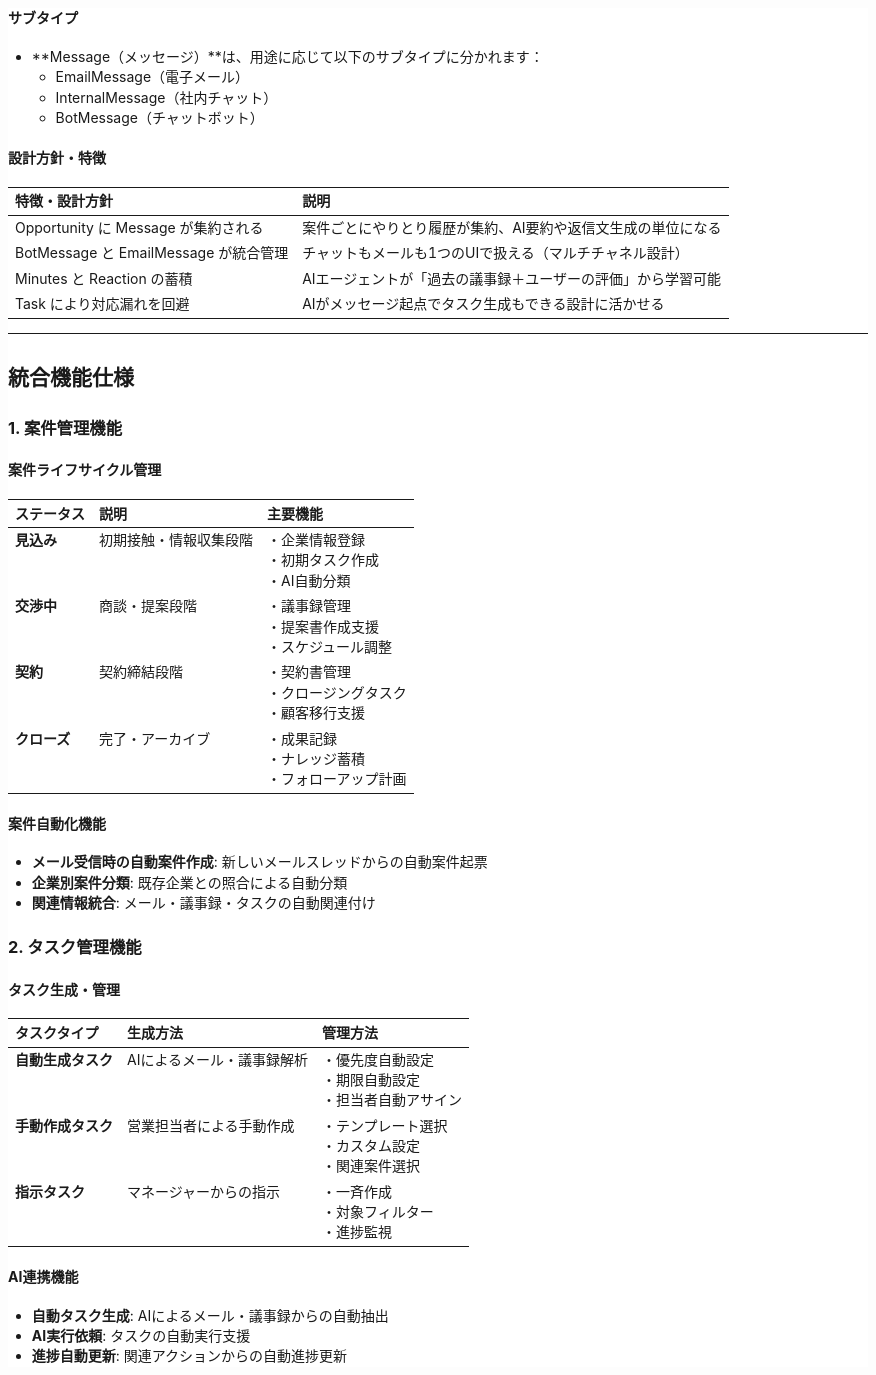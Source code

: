#### サブタイプ
- **Message（メッセージ）**は、用途に応じて以下のサブタイプに分かれます：
  - EmailMessage（電子メール）
  - InternalMessage（社内チャット）
  - BotMessage（チャットボット）

#### 設計方針・特徴
| 特徴・設計方針 | 説明 |
|:---|:---|
| Opportunity に Message が集約される | 案件ごとにやりとり履歴が集約、AI要約や返信文生成の単位になる |
| BotMessage と EmailMessage が統合管理 | チャットもメールも1つのUIで扱える（マルチチャネル設計） |
| Minutes と Reaction の蓄積 | AIエージェントが「過去の議事録＋ユーザーの評価」から学習可能 |
| Task により対応漏れを回避 | AIがメッセージ起点でタスク生成もできる設計に活かせる |

---

## 統合機能仕様

### 1. 案件管理機能

#### 案件ライフサイクル管理
| ステータス | 説明 | 主要機能 |
|:---|:---|:---|
| **見込み** | 初期接触・情報収集段階 | ・企業情報登録<br>・初期タスク作成<br>・AI自動分類 |
| **交渉中** | 商談・提案段階 | ・議事録管理<br>・提案書作成支援<br>・スケジュール調整 |
| **契約** | 契約締結段階 | ・契約書管理<br>・クロージングタスク<br>・顧客移行支援 |
| **クローズ** | 完了・アーカイブ | ・成果記録<br>・ナレッジ蓄積<br>・フォローアップ計画 |

#### 案件自動化機能
- **メール受信時の自動案件作成**: 新しいメールスレッドからの自動案件起票
- **企業別案件分類**: 既存企業との照合による自動分類
- **関連情報統合**: メール・議事録・タスクの自動関連付け

### 2. タスク管理機能

#### タスク生成・管理
| タスクタイプ | 生成方法 | 管理方法 |
|:---|:---|:---|
| **自動生成タスク** | AIによるメール・議事録解析 | ・優先度自動設定<br>・期限自動設定<br>・担当者自動アサイン |
| **手動作成タスク** | 営業担当者による手動作成 | ・テンプレート選択<br>・カスタム設定<br>・関連案件選択 |
| **指示タスク** | マネージャーからの指示 | ・一斉作成<br>・対象フィルター<br>・進捗監視 |

#### AI連携機能
- **自動タスク生成**: AIによるメール・議事録からの自動抽出
- **AI実行依頼**: タスクの自動実行支援
- **進捗自動更新**: 関連アクションからの自動進捗更新
